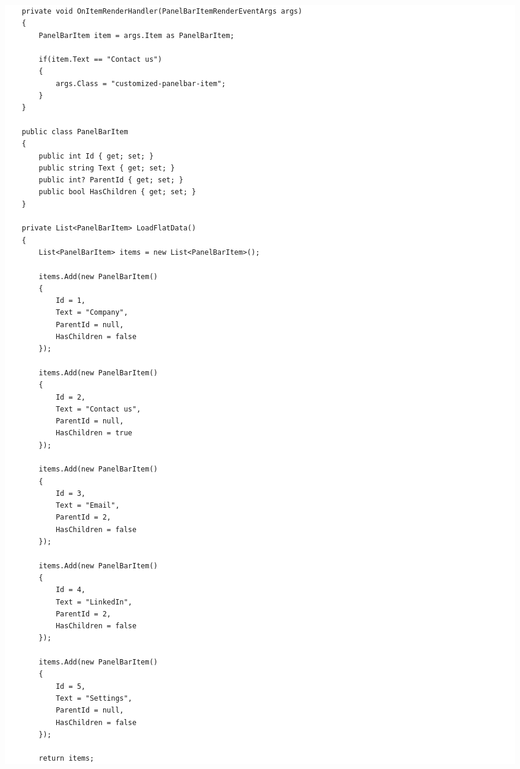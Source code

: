 ````CSHTML
    private void OnItemRenderHandler(PanelBarItemRenderEventArgs args)
    {
        PanelBarItem item = args.Item as PanelBarItem;

        if(item.Text == "Contact us")
        {
            args.Class = "customized-panelbar-item";
        }
    }

    public class PanelBarItem
    {
        public int Id { get; set; }
        public string Text { get; set; }
        public int? ParentId { get; set; }
        public bool HasChildren { get; set; }
    }

    private List<PanelBarItem> LoadFlatData()
    {
        List<PanelBarItem> items = new List<PanelBarItem>();

        items.Add(new PanelBarItem()
        {
            Id = 1,
            Text = "Company",
            ParentId = null,
            HasChildren = false
        });

        items.Add(new PanelBarItem()
        {
            Id = 2,
            Text = "Contact us",
            ParentId = null,
            HasChildren = true
        });

        items.Add(new PanelBarItem()
        {
            Id = 3,
            Text = "Email",
            ParentId = 2,
            HasChildren = false
        });

        items.Add(new PanelBarItem()
        {
            Id = 4,
            Text = "LinkedIn",
            ParentId = 2,
            HasChildren = false
        });

        items.Add(new PanelBarItem()
        {
            Id = 5,
            Text = "Settings",
            ParentId = null,
            HasChildren = false
        });

        return items;
````